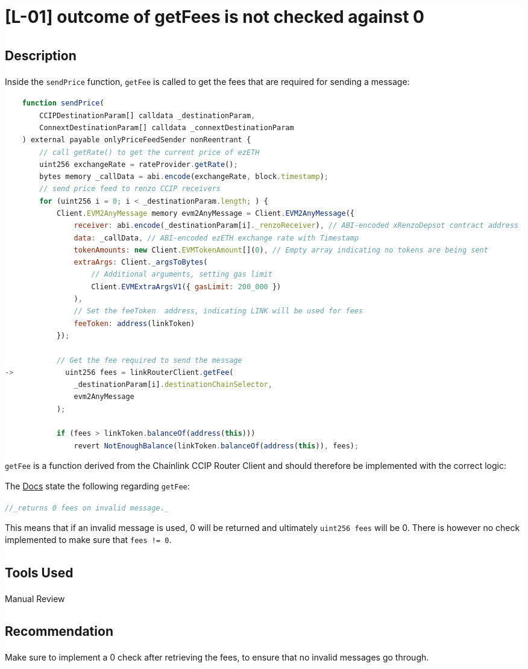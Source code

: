 # [L-01] outcome of getFees is not checked against 0 

## Description
Inside the `sendPrice` function, `getFee` is called to get the fees that are required for sending a message:
```javascript
    function sendPrice(
        CCIPDestinationParam[] calldata _destinationParam,
        ConnextDestinationParam[] calldata _connextDestinationParam
    ) external payable onlyPriceFeedSender nonReentrant {
        // call getRate() to get the current price of ezETH
        uint256 exchangeRate = rateProvider.getRate();
        bytes memory _callData = abi.encode(exchangeRate, block.timestamp);
        // send price feed to renzo CCIP receivers
        for (uint256 i = 0; i < _destinationParam.length; ) {
            Client.EVM2AnyMessage memory evm2AnyMessage = Client.EVM2AnyMessage({
                receiver: abi.encode(_destinationParam[i]._renzoReceiver), // ABI-encoded xRenzoDepsot contract address
                data: _callData, // ABI-encoded ezETH exchange rate with Timestamp
                tokenAmounts: new Client.EVMTokenAmount[](0), // Empty array indicating no tokens are being sent
                extraArgs: Client._argsToBytes(
                    // Additional arguments, setting gas limit
                    Client.EVMExtraArgsV1({ gasLimit: 200_000 })
                ),
                // Set the feeToken  address, indicating LINK will be used for fees
                feeToken: address(linkToken)
            });

            // Get the fee required to send the message
->            uint256 fees = linkRouterClient.getFee(
                _destinationParam[i].destinationChainSelector,
                evm2AnyMessage
            );

            if (fees > linkToken.balanceOf(address(this)))
                revert NotEnoughBalance(linkToken.balanceOf(address(this)), fees);


```

`getFee` is a function derived from the Chainlink CCIP Router Client and should therefore be implemented with the correct logic:

The [Docs](https://docs.chain.link/ccip/api-reference/i-router-client#getfee) state the following regarding `getFee`:
```javascript
//_returns 0 fees on invalid message._
```
This means that if an invalid message is used, 0 will be returned and ultimately `uint256 fees` will be 0. There is however no check implemented to make sure that `fees != 0`.
## Tools Used
Manual Review
## Recommendation
Make sure to implement a 0 check after retrieving the fees, to ensure that no invalid messages go through. 
